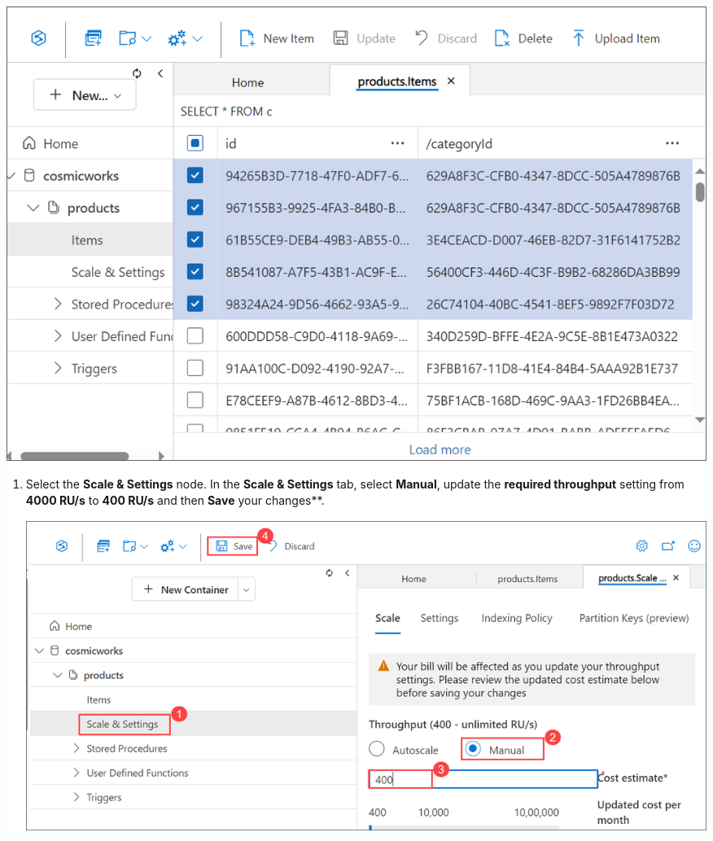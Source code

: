    ![06](media/New-image12.png)

1. Select the **Scale & Settings** node. In the **Scale & Settings** tab, select **Manual**, update the **required throughput** setting from **4000 RU/s** to **400 RU/s** and then **Save** your changes**.

    ![06](media/New-image13.png)
